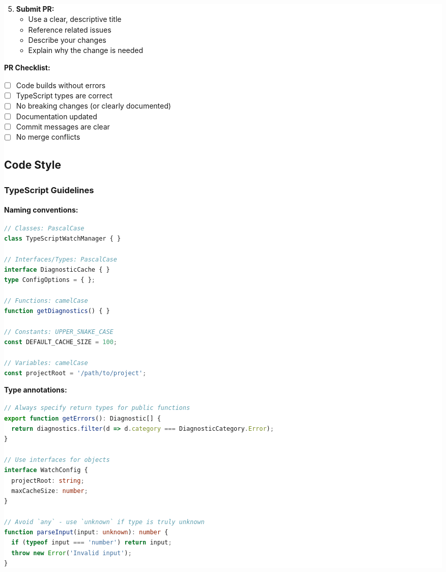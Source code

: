 5. **Submit PR:**
   - Use a clear, descriptive title
   - Reference related issues
   - Describe your changes
   - Explain why the change is needed

**PR Checklist:**
- [ ] Code builds without errors
- [ ] TypeScript types are correct
- [ ] No breaking changes (or clearly documented)
- [ ] Documentation updated
- [ ] Commit messages are clear
- [ ] No merge conflicts

## Code Style

### TypeScript Guidelines

**Naming conventions:**
```typescript
// Classes: PascalCase
class TypeScriptWatchManager { }

// Interfaces/Types: PascalCase
interface DiagnosticCache { }
type ConfigOptions = { };

// Functions: camelCase
function getDiagnostics() { }

// Constants: UPPER_SNAKE_CASE
const DEFAULT_CACHE_SIZE = 100;

// Variables: camelCase
const projectRoot = '/path/to/project';
```

**Type annotations:**
```typescript
// Always specify return types for public functions
export function getErrors(): Diagnostic[] {
  return diagnostics.filter(d => d.category === DiagnosticCategory.Error);
}

// Use interfaces for objects
interface WatchConfig {
  projectRoot: string;
  maxCacheSize: number;
}

// Avoid `any` - use `unknown` if type is truly unknown
function parseInput(input: unknown): number {
  if (typeof input === 'number') return input;
  throw new Error('Invalid input');
}
```
